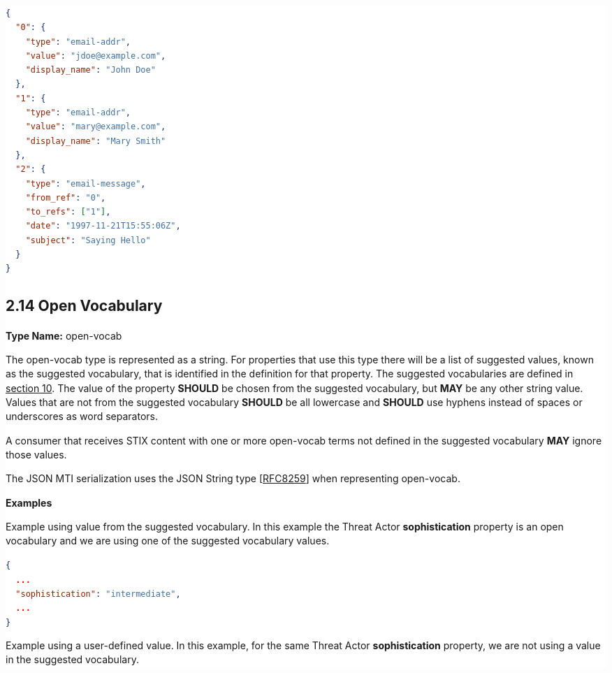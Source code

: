 ```JSON
{
  "0": {
    "type": "email-addr",
    "value": "jdoe@example.com",
    "display_name": "John Doe"
  },
  "1": {
    "type": "email-addr",
    "value": "mary@example.com",
    "display_name": "Mary Smith"
  },
  "2": {
    "type": "email-message",
    "from_ref": "0",
    "to_refs": ["1"],
    "date": "1997-11-21T15:55:06Z",
    "subject": "Saying Hello"
  }
}
```

## 2.14 Open Vocabulary <a id='open-vocabulary'></a>

**Type Name:** <span class="stixtype">open-vocab</span>

The <span class="stixtype">open-vocab</span> type is represented as a <span class="stixtype">string</span>. For properties that use this type there will be a list of suggested values, known as the suggested vocabulary, that is identified in the definition for that property. The suggested vocabularies are defined in [section 10](#stix-vocabularies). The value of the property **SHOULD** be chosen from the suggested vocabulary, but **MAY** be any other <span class="stixtype">string</span> value. Values that are not from the suggested vocabulary **SHOULD** be all lowercase and **SHOULD** use hyphens instead of spaces or underscores as word separators.

A consumer that receives STIX content with one or more <span class="stixtype">open-vocab</span> terms not defined in the suggested vocabulary **MAY** ignore those values.

The JSON MTI serialization uses the JSON String type \[[RFC8259](#rfc8259)\] when representing <span class="stixtype">open-vocab</span>.

**Examples**

Example using value from the suggested vocabulary. In this example the Threat Actor **sophistication** property is an open vocabulary and we are using one of the suggested vocabulary values.

```JSON
{
  ...
  "sophistication": "intermediate",
  ...
}
```

Example using a user-defined value. In this example, for the same Threat Actor **sophistication** property, we are not using a value in the suggested vocabulary.
